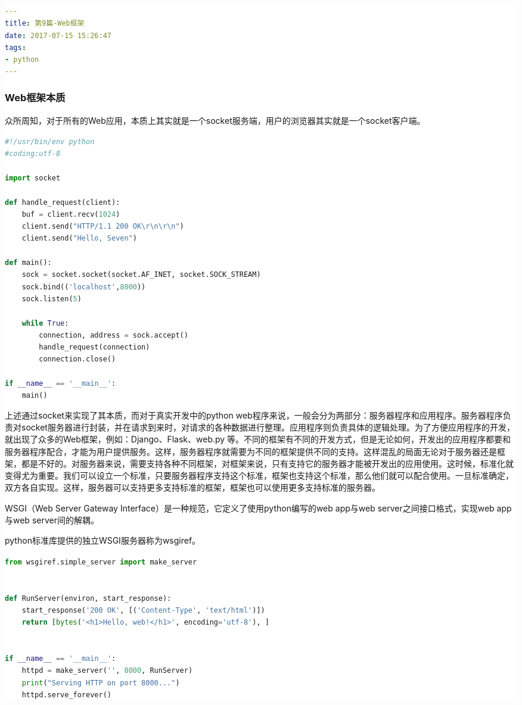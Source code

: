 ```yaml
---
title: 第9篇-Web框架
date: 2017-07-15 15:26:47
tags:
- python
---
```

### Web框架本质

众所周知，对于所有的Web应用，本质上其实就是一个socket服务端，用户的浏览器其实就是一个socket客户端。

```python
#!/usr/bin/env python
#coding:utf-8
  
import socket
  
def handle_request(client):
    buf = client.recv(1024)
    client.send("HTTP/1.1 200 OK\r\n\r\n")
    client.send("Hello, Seven")
  
def main():
    sock = socket.socket(socket.AF_INET, socket.SOCK_STREAM)
    sock.bind(('localhost',8000))
    sock.listen(5)
  
    while True:
        connection, address = sock.accept()
        handle_request(connection)
        connection.close()
  
if __name__ == '__main__':
    main()
```



上述通过socket来实现了其本质，而对于真实开发中的python web程序来说，一般会分为两部分：服务器程序和应用程序。服务器程序负责对socket服务器进行封装，并在请求到来时，对请求的各种数据进行整理。应用程序则负责具体的逻辑处理。为了方便应用程序的开发，就出现了众多的Web框架，例如：Django、Flask、web.py 等。不同的框架有不同的开发方式，但是无论如何，开发出的应用程序都要和服务器程序配合，才能为用户提供服务。这样，服务器程序就需要为不同的框架提供不同的支持。这样混乱的局面无论对于服务器还是框架，都是不好的。对服务器来说，需要支持各种不同框架，对框架来说，只有支持它的服务器才能被开发出的应用使用。这时候，标准化就变得尤为重要。我们可以设立一个标准，只要服务器程序支持这个标准，框架也支持这个标准，那么他们就可以配合使用。一旦标准确定，双方各自实现。这样，服务器可以支持更多支持标准的框架，框架也可以使用更多支持标准的服务器。

WSGI（Web Server Gateway Interface）是一种规范，它定义了使用python编写的web app与web server之间接口格式，实现web app与web server间的解耦。

python标准库提供的独立WSGI服务器称为wsgiref。

```python
from wsgiref.simple_server import make_server
 
 
def RunServer(environ, start_response):
    start_response('200 OK', [('Content-Type', 'text/html')])
    return [bytes('<h1>Hello, web!</h1>', encoding='utf-8'), ]
 
 
if __name__ == '__main__':
    httpd = make_server('', 8000, RunServer)
    print("Serving HTTP on port 8000...")
    httpd.serve_forever()
```
